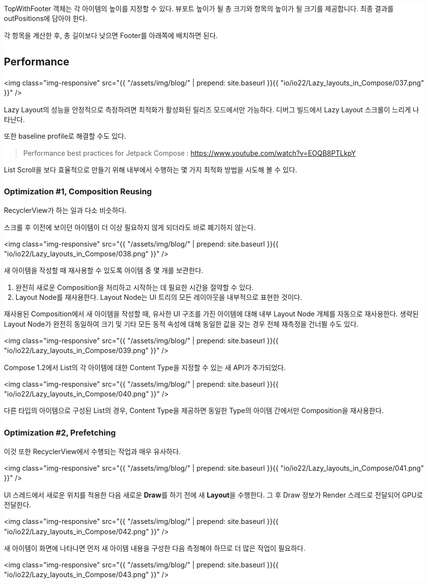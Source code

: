 TopWithFooter 객체는 각 아이템의 높이를 지정할 수 있다. 뷰포트 높이가 될 총 크기와 항목의 높이가 될 크기를 제공합니다. 최종 결과를 outPositions에 담아야 한다.

각 항목을 계산한 후, 총 길이보다 낮으면 Footer를 아래쪽에 배치하면 된다.

## Performance

<img class="img-responsive" src="{{ "/assets/img/blog/" | prepend: site.baseurl }}{{ "io/io22/Lazy_layouts_in_Compose/037.png" }}" /> 

Lazy Layout의 성능을 안정적으로 측정하려면 최적화가 활성화된 릴리즈 모드에서만 가능하다. 디버그 빌드에서 Lazy Layout 스크롤이 느리게 나타난다.

또한 baseline profile로 해결할 수도 있다.

> Performance best practices for Jetpack Compose : https://www.youtube.com/watch?v=EOQB8PTLkpY

List Scroll을 보다 효율적으로 만들기 위해 내부에서 수행하는 몇 가지 최적화 방법을 시도해 볼 수 있다.

### Optimization #1, Composition Reusing

RecyclerView가 하는 일과 다소 비슷하다.

스크롤 후 이전에 보이던 아이템이 더 이상 필요하지 않게 되더라도 바로 폐기하지 않는다.

<img class="img-responsive" src="{{ "/assets/img/blog/" | prepend: site.baseurl }}{{ "io/io22/Lazy_layouts_in_Compose/038.png" }}" /> 

새 아이템을 작성할 때 재사용할 수 있도록 아이템 중 몇 개를 보관한다.

1. 완전히 새로운 Composition을 처리하고 시작하는 데 필요한 시간을 절약할 수 있다.
2. Layout Node를 재사용한다. Layout Node는 UI 트리의 모든 레이아웃을 내부적으로 표현한 것이다.

재사용된 Composition에서 새 아이템을 작성할 때, 유사한 UI 구조를 가진 아이템에 대해 내부 Layout Node 개체를 자동으로 재사용한다. 생략된 Layout Node가 완전히 동일하여 크기 및 기타 모든 동적 속성에 대해 동일한 값을 갖는 경우 전체 재측정을 건너뛸 수도 있다.

<img class="img-responsive" src="{{ "/assets/img/blog/" | prepend: site.baseurl }}{{ "io/io22/Lazy_layouts_in_Compose/039.png" }}" /> 

Compose 1.2에서 List의 각 아이템에 대한 Content Type을 지정할 수 있는 새 API가 추가되었다.

<img class="img-responsive" src="{{ "/assets/img/blog/" | prepend: site.baseurl }}{{ "io/io22/Lazy_layouts_in_Compose/040.png" }}" /> 

다른 타입의 아이템으로 구성된 List의 경우, Content Type을 제공하면 동일한 Type의 아이템 간에서만 Composition을 재사용한다.

### Optimization #2, Prefetching

이것 또한 RecyclerView에서 수행되는 작업과 매우 유사하다.

<img class="img-responsive" src="{{ "/assets/img/blog/" | prepend: site.baseurl }}{{ "io/io22/Lazy_layouts_in_Compose/041.png" }}" /> 

UI 스레드에서 새로운 위치를 적용한 다음 새로운 **Draw**를 하기 전에 새 **Layout**을 수행한다. 그 후 Draw 정보가 Render 스레드로 전달되어 GPU로 전달한다.

<img class="img-responsive" src="{{ "/assets/img/blog/" | prepend: site.baseurl }}{{ "io/io22/Lazy_layouts_in_Compose/042.png" }}" /> 

새 아이템이 화면에 나타나면 먼저 새 아이템 내용을 구성한 다음 측정해야 하므로 더 많은 작업이 필요하다.

<img class="img-responsive" src="{{ "/assets/img/blog/" | prepend: site.baseurl }}{{ "io/io22/Lazy_layouts_in_Compose/043.png" }}" /> 
